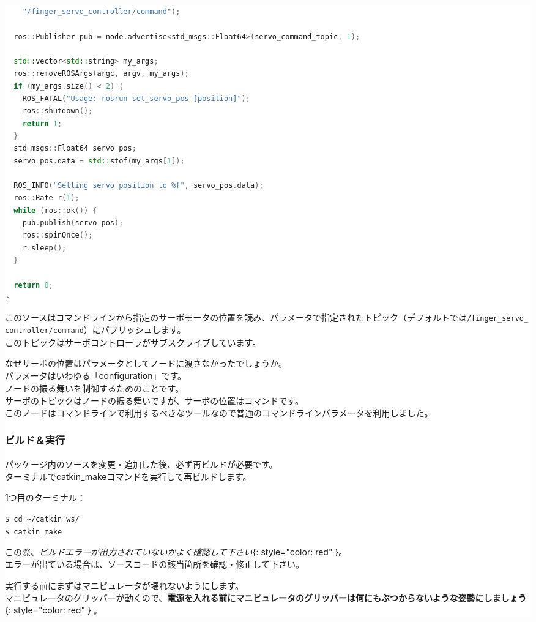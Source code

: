 ```c++
    "/finger_servo_controller/command");

  ros::Publisher pub = node.advertise<std_msgs::Float64>(servo_command_topic, 1);

  std::vector<std::string> my_args;
  ros::removeROSArgs(argc, argv, my_args);
  if (my_args.size() < 2) {
    ROS_FATAL("Usage: rosrun set_servo_pos [position]");
    ros::shutdown();
    return 1;
  }
  std_msgs::Float64 servo_pos;
  servo_pos.data = std::stof(my_args[1]);

  ROS_INFO("Setting servo position to %f", servo_pos.data);
  ros::Rate r(1);
  while (ros::ok()) {
    pub.publish(servo_pos);
    ros::spinOnce();
    r.sleep();
  }

  return 0;
}
```

このソースはコマンドラインから指定のサーボモータの位置を読み、パラメータで指定されたトピック（デフォルトでは`/finger_servo_controller/command`）にパブリッシュします。<br>
このトピックはサーボコントローラがサブスクライブしています。

なぜサーボの位置はパラメータとしてノードに渡さなかったでしょうか。<br>
パラメータはいわゆる「configuration」です。<br>
ノードの振る舞いを制御するためのことです。<br>
サーボのトピックはノードの振る舞いですが、サーボの位置はコマンドです。<br>
このノードはコマンドラインで利用するべきなツールなので普通のコマンドラインパラメータを利用しました。<br>

### ビルド＆実行

パッケージ内のソースを変更・追加した後、必ず再ビルドが必要です。<br>
ターミナルでcatkin_makeコマンドを実行して再ビルドします。

1つ目のターミナル：

```shell
$ cd ~/catkin_ws/
$ catkin_make
```

この際、_ビルドエラーが出力されていないかよく確認して下さい_{: style="color: red" }。<br>
エラーが出ている場合は、ソースコードの該当箇所を確認・修正して下さい。

実行する前にまずはマニピュレータが壊れないようにします。<br>
マニピュレータのグリッパーが動くので、__電源を入れる前にマニピュレータのグリッパーは何にもぶつからないような姿勢にしましょう__{: style="color: red" } 。
